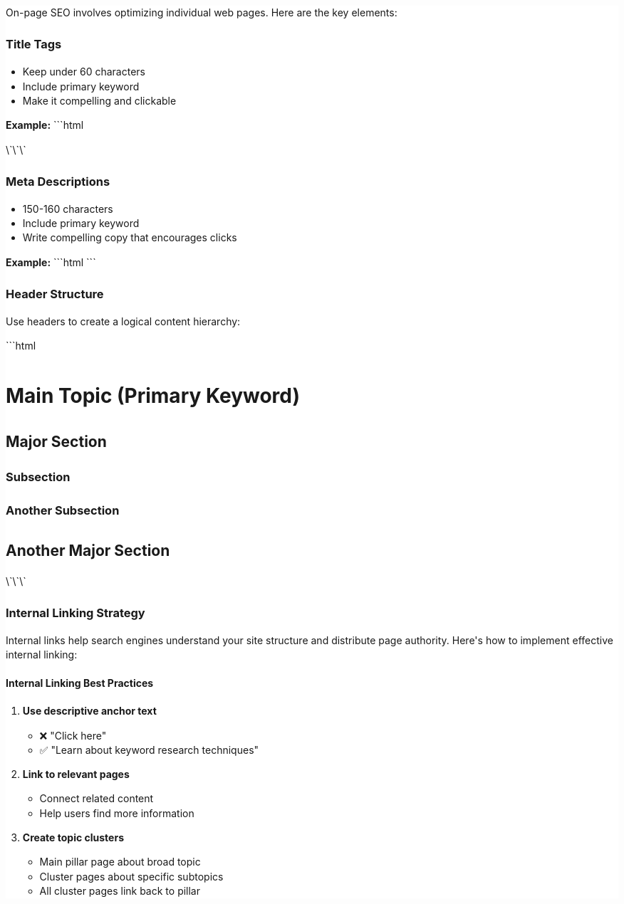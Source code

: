 On-page SEO involves optimizing individual web pages. Here are the key elements:

### Title Tags
- Keep under 60 characters
- Include primary keyword
- Make it compelling and clickable

**Example:**
\`\`\`html
<title>SEO Basics: Complete Guide for Beginners (2024)</title>
\`\`\`

### Meta Descriptions
- 150-160 characters
- Include primary keyword
- Write compelling copy that encourages clicks

**Example:**
\`\`\`html
<meta name="description" content="Learn SEO basics with our complete beginner's guide. Master keyword research, on-page optimization, and technical SEO to rank higher on Google.">
\`\`\`

### Header Structure
Use headers to create a logical content hierarchy:

\`\`\`html
<h1>Main Topic (Primary Keyword)</h1>
  <h2>Major Section</h2>
    <h3>Subsection</h3>
    <h3>Another Subsection</h3>
  <h2>Another Major Section</h2>
\`\`\`

### Internal Linking Strategy

Internal links help search engines understand your site structure and distribute page authority. Here's how to implement effective internal linking:

#### Internal Linking Best Practices

1. **Use descriptive anchor text**
   - ❌ "Click here"
   - ✅ "Learn about keyword research techniques"

2. **Link to relevant pages**
   - Connect related content
   - Help users find more information

3. **Create topic clusters**
   - Main pillar page about broad topic
   - Cluster pages about specific subtopics
   - All cluster pages link back to pillar
